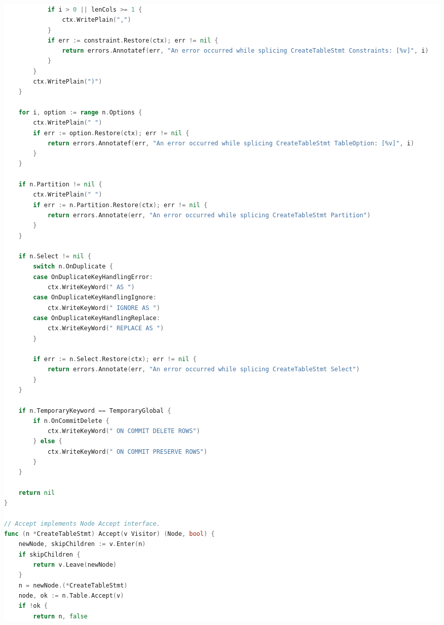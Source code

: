 ~~~go
			if i > 0 || lenCols >= 1 {
				ctx.WritePlain(",")
			}
			if err := constraint.Restore(ctx); err != nil {
				return errors.Annotatef(err, "An error occurred while splicing CreateTableStmt Constraints: [%v]", i)
			}
		}
		ctx.WritePlain(")")
	}

	for i, option := range n.Options {
		ctx.WritePlain(" ")
		if err := option.Restore(ctx); err != nil {
			return errors.Annotatef(err, "An error occurred while splicing CreateTableStmt TableOption: [%v]", i)
		}
	}

	if n.Partition != nil {
		ctx.WritePlain(" ")
		if err := n.Partition.Restore(ctx); err != nil {
			return errors.Annotate(err, "An error occurred while splicing CreateTableStmt Partition")
		}
	}

	if n.Select != nil {
		switch n.OnDuplicate {
		case OnDuplicateKeyHandlingError:
			ctx.WriteKeyWord(" AS ")
		case OnDuplicateKeyHandlingIgnore:
			ctx.WriteKeyWord(" IGNORE AS ")
		case OnDuplicateKeyHandlingReplace:
			ctx.WriteKeyWord(" REPLACE AS ")
		}

		if err := n.Select.Restore(ctx); err != nil {
			return errors.Annotate(err, "An error occurred while splicing CreateTableStmt Select")
		}
	}

	if n.TemporaryKeyword == TemporaryGlobal {
		if n.OnCommitDelete {
			ctx.WriteKeyWord(" ON COMMIT DELETE ROWS")
		} else {
			ctx.WriteKeyWord(" ON COMMIT PRESERVE ROWS")
		}
	}

	return nil
}

// Accept implements Node Accept interface.
func (n *CreateTableStmt) Accept(v Visitor) (Node, bool) {
	newNode, skipChildren := v.Enter(n)
	if skipChildren {
		return v.Leave(newNode)
	}
	n = newNode.(*CreateTableStmt)
	node, ok := n.Table.Accept(v)
	if !ok {
		return n, false
~~~